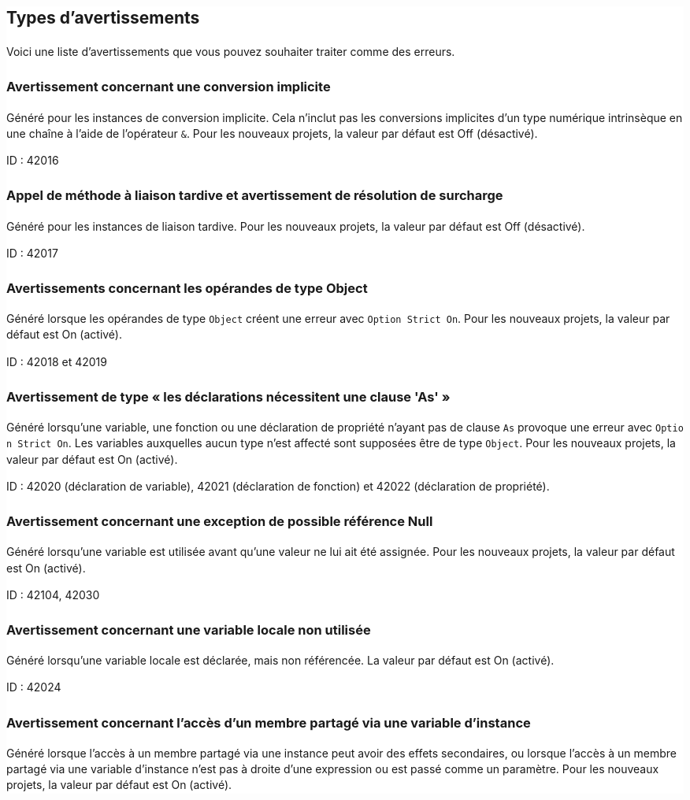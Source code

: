 ## <a name="types-of-warnings"></a>Types d’avertissements  
 Voici une liste d’avertissements que vous pouvez souhaiter traiter comme des erreurs.  
  
### <a name="implicit-conversion-warning"></a>Avertissement concernant une conversion implicite  
 Généré pour les instances de conversion implicite. Cela n’inclut pas les conversions implicites d’un type numérique intrinsèque en une chaîne à l’aide de l’opérateur `&`. Pour les nouveaux projets, la valeur par défaut est Off (désactivé).  
  
 ID : 42016  
  
### <a name="late-bound-method-invocation-and-overload-resolution-warning"></a>Appel de méthode à liaison tardive et avertissement de résolution de surcharge  
 Généré pour les instances de liaison tardive. Pour les nouveaux projets, la valeur par défaut est Off (désactivé).  
  
 ID : 42017  
  
### <a name="operands-of-type-object-warnings"></a>Avertissements concernant les opérandes de type Object  
 Généré lorsque les opérandes de type `Object` créent une erreur avec `Option Strict On`. Pour les nouveaux projets, la valeur par défaut est On (activé).  
  
 ID : 42018 et 42019  
  
### <a name="declarations-require-as-clause-warnings"></a>Avertissement de type « les déclarations nécessitent une clause 'As' »  
 Généré lorsqu’une variable, une fonction ou une déclaration de propriété n’ayant pas de clause `As` provoque une erreur avec `Option Strict On`. Les variables auxquelles aucun type n’est affecté sont supposées être de type `Object`. Pour les nouveaux projets, la valeur par défaut est On (activé).  
  
 ID : 42020 (déclaration de variable), 42021 (déclaration de fonction) et 42022 (déclaration de propriété).  
  
### <a name="possible-null-reference-exception-warnings"></a>Avertissement concernant une exception de possible référence Null  
 Généré lorsqu’une variable est utilisée avant qu’une valeur ne lui ait été assignée. Pour les nouveaux projets, la valeur par défaut est On (activé).  
  
 ID : 42104, 42030  
  
### <a name="unused-local-variable-warning"></a>Avertissement concernant une variable locale non utilisée  
 Généré lorsqu’une variable locale est déclarée, mais non référencée. La valeur par défaut est On (activé).  
  
 ID : 42024  
  
### <a name="access-of-shared-member-through-instance-variable-warning"></a>Avertissement concernant l’accès d’un membre partagé via une variable d’instance  
 Généré lorsque l’accès à un membre partagé via une instance peut avoir des effets secondaires, ou lorsque l’accès à un membre partagé via une variable d’instance n’est pas à droite d’une expression ou est passé comme un paramètre. Pour les nouveaux projets, la valeur par défaut est On (activé).  
  